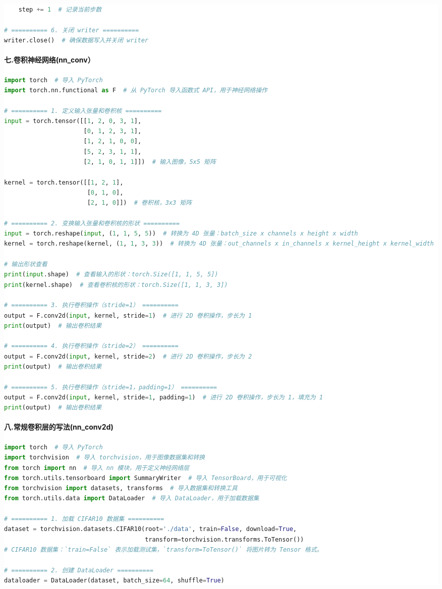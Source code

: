 ```python
    step += 1  # 记录当前步数

# ========== 6. 关闭 writer ==========
writer.close()  # 确保数据写入并关闭 writer

```

#### 七.卷积神经网络(nn_conv）
```python
import torch  # 导入 PyTorch
import torch.nn.functional as F  # 从 PyTorch 导入函数式 API，用于神经网络操作

# ========== 1. 定义输入张量和卷积核 ==========
input = torch.tensor([[1, 2, 0, 3, 1],
                      [0, 1, 2, 3, 1],
                      [1, 2, 1, 0, 0],
                      [5, 2, 3, 1, 1],
                      [2, 1, 0, 1, 1]])  # 输入图像，5x5 矩阵

kernel = torch.tensor([[1, 2, 1],
                       [0, 1, 0],
                       [2, 1, 0]])  # 卷积核，3x3 矩阵

# ========== 2. 变换输入张量和卷积核的形状 ==========
input = torch.reshape(input, (1, 1, 5, 5))  # 转换为 4D 张量：batch_size x channels x height x width
kernel = torch.reshape(kernel, (1, 1, 3, 3))  # 转换为 4D 张量：out_channels x in_channels x kernel_height x kernel_width

# 输出形状查看
print(input.shape)  # 查看输入的形状：torch.Size([1, 1, 5, 5])
print(kernel.shape)  # 查看卷积核的形状：torch.Size([1, 1, 3, 3])

# ========== 3. 执行卷积操作（stride=1） ==========
output = F.conv2d(input, kernel, stride=1)  # 进行 2D 卷积操作，步长为 1
print(output)  # 输出卷积结果

# ========== 4. 执行卷积操作（stride=2） ==========
output = F.conv2d(input, kernel, stride=2)  # 进行 2D 卷积操作，步长为 2
print(output)  # 输出卷积结果

# ========== 5. 执行卷积操作（stride=1，padding=1） ==========
output = F.conv2d(input, kernel, stride=1, padding=1)  # 进行 2D 卷积操作，步长为 1，填充为 1
print(output)  # 输出卷积结果


```

#### 八.常规卷积层的写法(nn_conv2d)
```python
import torch  # 导入 PyTorch
import torchvision  # 导入 torchvision，用于图像数据集和转换
from torch import nn  # 导入 nn 模块，用于定义神经网络层
from torch.utils.tensorboard import SummaryWriter  # 导入 TensorBoard，用于可视化
from torchvision import datasets, transforms  # 导入数据集和转换工具
from torch.utils.data import DataLoader  # 导入 DataLoader，用于加载数据集

# ========== 1. 加载 CIFAR10 数据集 ==========
dataset = torchvision.datasets.CIFAR10(root='./data', train=False, download=True,
                                       transform=torchvision.transforms.ToTensor())
# CIFAR10 数据集：`train=False` 表示加载测试集，`transform=ToTensor()` 将图片转为 Tensor 格式。

# ========== 2. 创建 DataLoader ==========
dataloader = DataLoader(dataset, batch_size=64, shuffle=True)

```